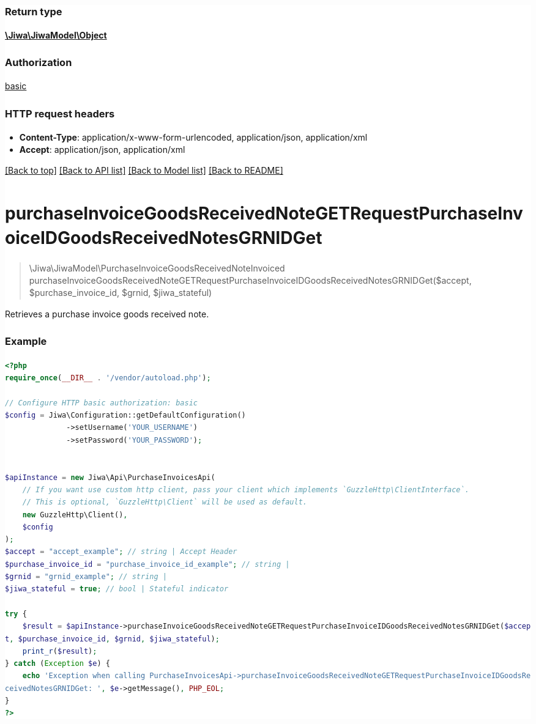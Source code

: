 ### Return type

[**\Jiwa\JiwaModel\Object**](../Model/Object.md)

### Authorization

[basic](../../README.md#basic)

### HTTP request headers

 - **Content-Type**: application/x-www-form-urlencoded, application/json, application/xml
 - **Accept**: application/json, application/xml

[[Back to top]](#) [[Back to API list]](../../README.md#documentation-for-api-endpoints) [[Back to Model list]](../../README.md#documentation-for-models) [[Back to README]](../../README.md)

# **purchaseInvoiceGoodsReceivedNoteGETRequestPurchaseInvoiceIDGoodsReceivedNotesGRNIDGet**
> \Jiwa\JiwaModel\PurchaseInvoiceGoodsReceivedNoteInvoiced purchaseInvoiceGoodsReceivedNoteGETRequestPurchaseInvoiceIDGoodsReceivedNotesGRNIDGet($accept, $purchase_invoice_id, $grnid, $jiwa_stateful)

Retrieves a purchase invoice goods received note.



### Example
```php
<?php
require_once(__DIR__ . '/vendor/autoload.php');

// Configure HTTP basic authorization: basic
$config = Jiwa\Configuration::getDefaultConfiguration()
              ->setUsername('YOUR_USERNAME')
              ->setPassword('YOUR_PASSWORD');


$apiInstance = new Jiwa\Api\PurchaseInvoicesApi(
    // If you want use custom http client, pass your client which implements `GuzzleHttp\ClientInterface`.
    // This is optional, `GuzzleHttp\Client` will be used as default.
    new GuzzleHttp\Client(),
    $config
);
$accept = "accept_example"; // string | Accept Header
$purchase_invoice_id = "purchase_invoice_id_example"; // string | 
$grnid = "grnid_example"; // string | 
$jiwa_stateful = true; // bool | Stateful indicator

try {
    $result = $apiInstance->purchaseInvoiceGoodsReceivedNoteGETRequestPurchaseInvoiceIDGoodsReceivedNotesGRNIDGet($accept, $purchase_invoice_id, $grnid, $jiwa_stateful);
    print_r($result);
} catch (Exception $e) {
    echo 'Exception when calling PurchaseInvoicesApi->purchaseInvoiceGoodsReceivedNoteGETRequestPurchaseInvoiceIDGoodsReceivedNotesGRNIDGet: ', $e->getMessage(), PHP_EOL;
}
?>
```
